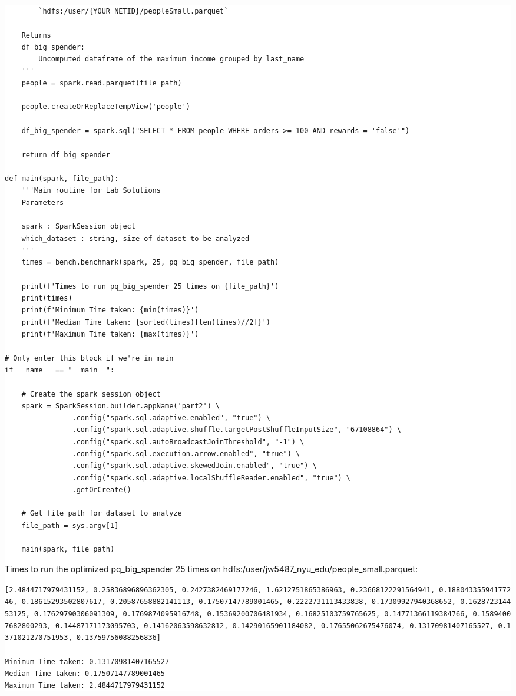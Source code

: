 ```
        `hdfs:/user/{YOUR NETID}/peopleSmall.parquet`

    Returns
    df_big_spender:
        Uncomputed dataframe of the maximum income grouped by last_name
    '''
    people = spark.read.parquet(file_path)

    people.createOrReplaceTempView('people')

    df_big_spender = spark.sql("SELECT * FROM people WHERE orders >= 100 AND rewards = 'false'")

    return df_big_spender

def main(spark, file_path):
    '''Main routine for Lab Solutions
    Parameters
    ----------
    spark : SparkSession object
    which_dataset : string, size of dataset to be analyzed
    '''
    times = bench.benchmark(spark, 25, pq_big_spender, file_path)

    print(f'Times to run pq_big_spender 25 times on {file_path}')
    print(times)
    print(f'Minimum Time taken: {min(times)}')
    print(f'Median Time taken: {sorted(times)[len(times)//2]}')
    print(f'Maximum Time taken: {max(times)}')

# Only enter this block if we're in main
if __name__ == "__main__":

    # Create the spark session object
    spark = SparkSession.builder.appName('part2') \
                .config("spark.sql.adaptive.enabled", "true") \
                .config("spark.sql.adaptive.shuffle.targetPostShuffleInputSize", "67108864") \
                .config("spark.sql.autoBroadcastJoinThreshold", "-1") \
                .config("spark.sql.execution.arrow.enabled", "true") \
                .config("spark.sql.adaptive.skewedJoin.enabled", "true") \
                .config("spark.sql.adaptive.localShuffleReader.enabled", "true") \
                .getOrCreate()

    # Get file_path for dataset to analyze
    file_path = sys.argv[1]

    main(spark, file_path)
```

Times to run the optimized pq_big_spender 25 times on hdfs:/user/jw5487_nyu_edu/people_small.parquet:
```
[2.4844717979431152, 0.25836896896362305, 0.2427382469177246, 1.6212751865386963, 0.23668122291564941, 0.18804335594177246, 0.18615293502807617, 0.20587658882141113, 0.17507147789001465, 0.2222731113433838, 0.17309927940368652, 0.162872314453125, 0.17629790306091309, 0.1769874095916748, 0.15369200706481934, 0.16825103759765625, 0.14771366119384766, 0.15894007682800293, 0.14487171173095703, 0.14162063598632812, 0.14290165901184082, 0.17655062675476074, 0.13170981407165527, 0.1371021270751953, 0.13759756088256836]

Minimum Time taken: 0.13170981407165527
Median Time taken: 0.17507147789001465
Maximum Time taken: 2.4844717979431152
```
